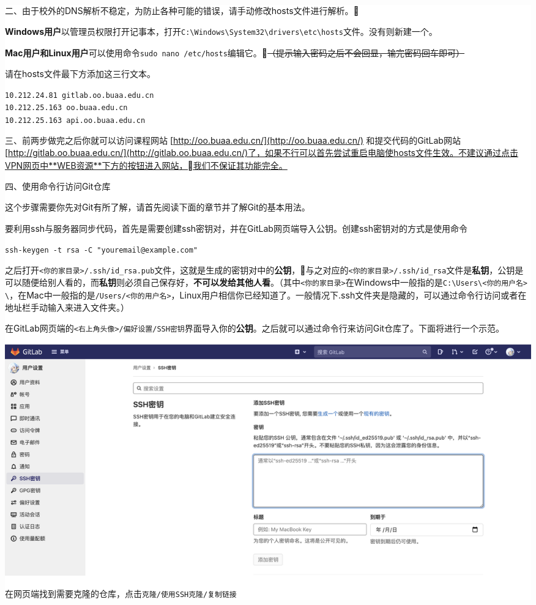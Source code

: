 二、由于校外的DNS解析不稳定，为防止各种可能的错误，请手动修改hosts文件进行解析。

**Windows用户**以管理员权限打开记事本，打开`C:\Windows\System32\drivers\etc\hosts`文件。没有则新建一个。

**Mac用户和Linux用户**可以使用命令`sudo nano /etc/hosts`编辑它。~~（提示输入密码之后不会回显，输完密码回车即可）~~

请在hosts文件最下方添加这三行文本。

```
10.212.24.81 gitlab.oo.buaa.edu.cn
10.212.25.163 oo.buaa.edu.cn
10.212.25.163 api.oo.buaa.edu.cn
```

三、前两步做完之后你就可以访问课程网站 [http://oo.buaa.edu.cn/](http://oo.buaa.edu.cn/) 和提交代码的GitLab网站 [http://gitlab.oo.buaa.edu.cn/](http://gitlab.oo.buaa.edu.cn/)了，如果不行可以首先尝试重启电脑使hosts文件生效。不建议通过点击VPN网页中**WEB资源**下方的按钮进入网站，我们不保证其功能完全。

四、使用命令行访问Git仓库

这个步骤需要你先对Git有所了解，请首先阅读下面的章节并了解Git的基本用法。

要利用ssh与服务器同步代码，首先是需要创建ssh密钥对，并在GitLab网页端导入公钥。创建ssh密钥对的方式是使用命令

```
ssh-keygen -t rsa -C "youremail@example.com"
```

之后打开`<你的家目录>/.ssh/id_rsa.pub`文件，这就是生成的密钥对中的**公钥**，与之对应的`<你的家目录>/.ssh/id_rsa`文件是**私钥**，公钥是可以随便给别人看的，而**私钥**则必须自己保存好，**不可以发给其他人看**。（其中`<你的家目录>`在Windows中一般指的是`C:\Users\<你的用户名>\`，在Mac中一般指的是`/Users/<你的用户名>`，Linux用户相信你已经知道了。一般情况下.ssh文件夹是隐藏的，可以通过命令行访问或者在地址栏手动输入来进入文件夹。）

在GitLab网页端的`<右上角头像>/偏好设置/SSH密钥`界面导入你的**公钥**。之后就可以通过命令行来访问Git仓库了。下面将进行一个示范。

![](image/vpn-tutorial1.png)

在网页端找到需要克隆的仓库，点击`克隆/使用SSH克隆/复制链接`
